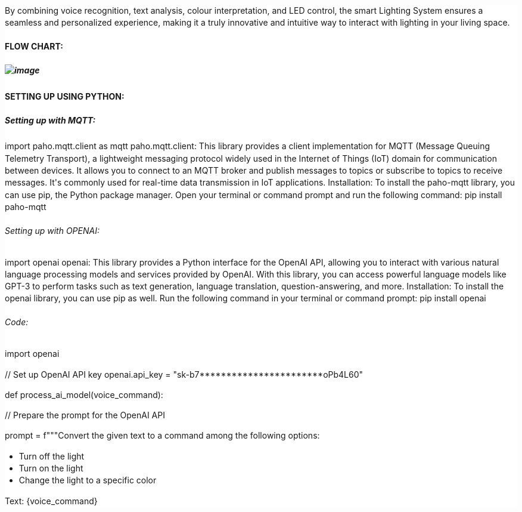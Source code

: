By combining voice recognition, text analysis, colour interpretation, and LED control, the smart Lighting System ensures a seamless and personalized experience, making it a truly innovative and intuitive way to interact with lighting in your living space.

#### FLOW CHART:

##### ![image](https://github.com/smriti230/-AIoT--Smart-Mood-Light-/assets/118045433/9a30ea6a-661f-4aa4-9048-1b7afb2a3760)





#### SETTING UP USING PYTHON:
##### Setting up with MQTT:
import paho.mqtt.client as mqtt
paho.mqtt.client: This library provides a client implementation for MQTT (Message Queuing Telemetry Transport), a lightweight messaging protocol widely used in the Internet of Things (IoT) domain for communication between devices. It allows you to connect to an MQTT broker and publish messages to topics or subscribe to topics to receive messages. It's commonly used for real-time data transmission in IoT applications.
Installation: To install the paho-mqtt library, you can use pip, the Python package manager. Open your terminal or command prompt and run the following command:
 pip install paho-mqtt

###### Setting up with OPENAI:
import openai
openai: This library provides a Python interface for the OpenAI API, allowing you to interact with various natural language processing models and services provided by OpenAI. With this library, you can access powerful language models like GPT-3 to perform tasks such as text generation, language translation, question-answering, and more.
Installation: To install the openai library, you can use pip as well. Run the following command in your terminal or command prompt:
pip install openai

###### Code:   

import openai

// Set up OpenAI API key
openai.api_key = "sk-b7***********************oPb4L60"


def process_ai_model(voice_command):


// Prepare the prompt for the OpenAI API

prompt = f"""Convert the given text to a command among the following options:
- Turn off the light
- Turn on the light
- Change the light to a specific color

Text: {voice_command}


